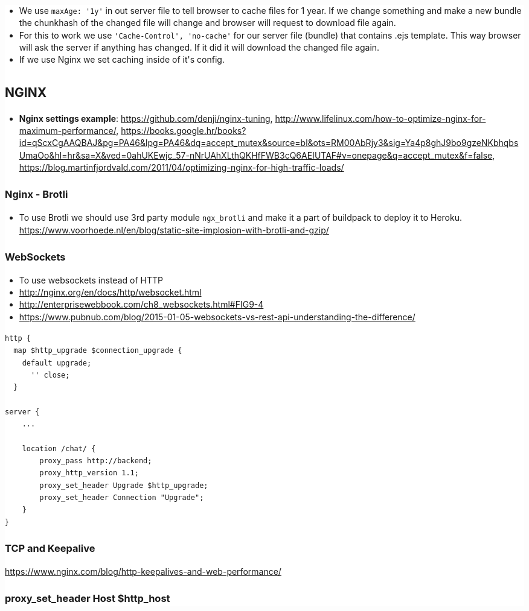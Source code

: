 * We use `maxAge: '1y'` in out server  file to tell browser to cache files for 1 year. If we change something and make a new bundle the chunkhash of the changed file will change and browser will request to download file again.
* For this to work we use `'Cache-Control', 'no-cache'` for our server file (bundle) that contains .ejs template. This way browser will ask the server if anything has changed. If it did it will download the changed file again.
* If we use Nginx we set caching inside of it's config.

## NGINX ##

* **Nginx settings example**: <https://github.com/denji/nginx-tuning>, <http://www.lifelinux.com/how-to-optimize-nginx-for-maximum-performance/>, <https://books.google.hr/books?id=qScxCgAAQBAJ&pg=PA46&lpg=PA46&dq=accept_mutex&source=bl&ots=RM00AbRjy3&sig=Ya4p8ghJ9bo9gzeNKbhqbsUmaOo&hl=hr&sa=X&ved=0ahUKEwjc_57-nNrUAhXLthQKHfFWB3cQ6AEIUTAF#v=onepage&q=accept_mutex&f=false>, <https://blog.martinfjordvald.com/2011/04/optimizing-nginx-for-high-traffic-loads/>

### Nginx - Brotli ###

* To use Brotli we should use 3rd party module `ngx_brotli` and make it a part of buildpack to deploy it to Heroku. <https://www.voorhoede.nl/en/blog/static-site-implosion-with-brotli-and-gzip/>

### WebSockets ###

* To use websockets instead of HTTP
* <http://nginx.org/en/docs/http/websocket.html>
* <http://enterprisewebbook.com/ch8_websockets.html#FIG9-4>
* <https://www.pubnub.com/blog/2015-01-05-websockets-vs-rest-api-understanding-the-difference/>

```nginx
http {
  map $http_upgrade $connection_upgrade {
    default upgrade;
      '' close;
  }

server {
    ...

    location /chat/ {
        proxy_pass http://backend;
        proxy_http_version 1.1;
        proxy_set_header Upgrade $http_upgrade;
        proxy_set_header Connection "Upgrade";
    }
}
```

### TCP and Keepalive ###

<https://www.nginx.com/blog/http-keepalives-and-web-performance/>

### proxy_set_header Host $http_host ###
